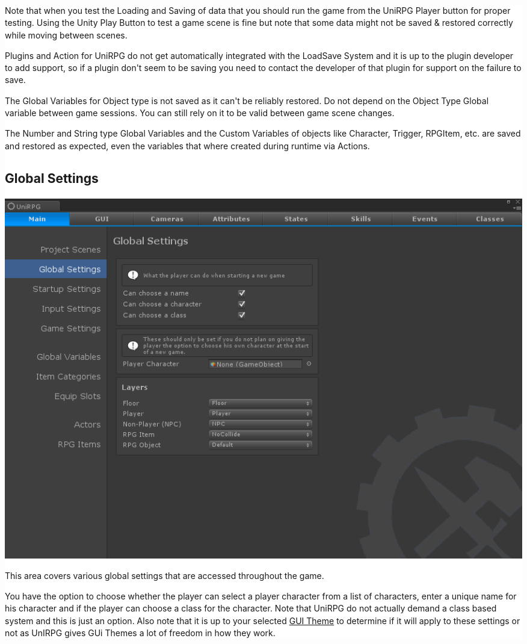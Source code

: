 Note that when you test the Loading and Saving of data that you should run the game from the UniRPG Player button for proper testing. Using the Unity Play Button to test a game scene is fine but note that some data might not be saved & restored correctly while moving between scenes.

Plugins and Action for UniRPG do not get automatically integrated with the LoadSave System and it is up to the plugin developer to add support, so if a plugin don't seem to be saving you need to contact the developer of that plugin for support on the failure to save.

The Global Variables for Object type is not saved as it can't be reliably restored. Do not depend on the Object Type Global variable between game sessions. You can still rely on it to be valid between game scene changes.

The Number and String type Global Variables and the Custom Variables of objects like Character, Trigger, RPGItem, etc. are saved and restored as expected, even the variables that where created during runtime via Actions.

Global Settings 
---------------

![](/img/unirpg/db/win2.png)

This area covers various global settings that are accessed throughout the game.

You have the option to choose whether the player can select a player character from a list of characters, enter a unique name for his character and if the player can choose a class for the character. Note that UniRPG do not actually demand a class based system and this is just an option. Also note that it is up to your selected [GUI Theme][] to determine if it will apply to these settings or not as UnIRPG gives GUi Themes a lot of freedom in how they work.


[Actors Section]: unirpg-actors.html
[GUI Theme]: unirpg-database-gui.html
[GUI Section]: unirpg-database-gui.html
[Spawn Point]: unirpg-actor-spawn.html
[RPG Items]: unirpg-items.html
[RPG Objects]: unirpg-objects.html
[Actions]: unirpg-actions.html
[Actors]: unirpg-actors.html